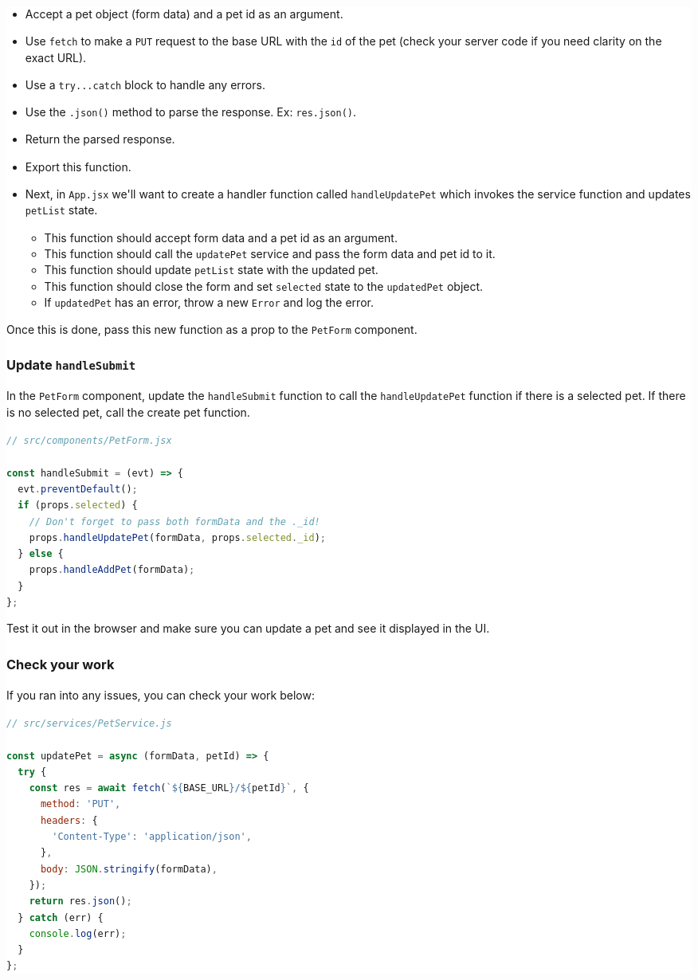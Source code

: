   - Accept a pet object (form data) and a pet id as an argument.
  - Use `fetch` to make a `PUT` request to the base URL with the `id` of the pet (check your server code if you need clarity on the exact URL).
  - Use a `try...catch` block to handle any errors.
  - Use the `.json()` method to parse the response. Ex: `res.json()`.
  - Return the parsed response.
  - Export this function.

- Next, in `App.jsx` we'll want to create a handler function called `handleUpdatePet` which invokes the service function and updates `petList` state.
  - This function should accept form data and a pet id as an argument.
  - This function should call the `updatePet` service and pass the form data and pet id to it.
  - This function should update `petList` state with the updated pet.
  - This function should close the form and set `selected` state to the `updatedPet` object.
  - If `updatedPet` has an error, throw a new `Error` and log the error.

Once this is done, pass this new function as a prop to the `PetForm` component.

### Update `handleSubmit`

In the `PetForm` component, update the `handleSubmit` function to call the `handleUpdatePet` function if there is a selected pet. If there is no selected pet, call the create pet function.

```jsx
// src/components/PetForm.jsx

const handleSubmit = (evt) => {
  evt.preventDefault();
  if (props.selected) {
    // Don't forget to pass both formData and the ._id!
    props.handleUpdatePet(formData, props.selected._id);
  } else {
    props.handleAddPet(formData);
  }
};
```

Test it out in the browser and make sure you can update a pet and see it displayed in the UI.

### Check your work

If you ran into any issues, you can check your work below:

```js
// src/services/PetService.js

const updatePet = async (formData, petId) => {
  try {
    const res = await fetch(`${BASE_URL}/${petId}`, {
      method: 'PUT',
      headers: {
        'Content-Type': 'application/json',
      },
      body: JSON.stringify(formData),
    });
    return res.json();
  } catch (err) {
    console.log(err);
  }
};
```
